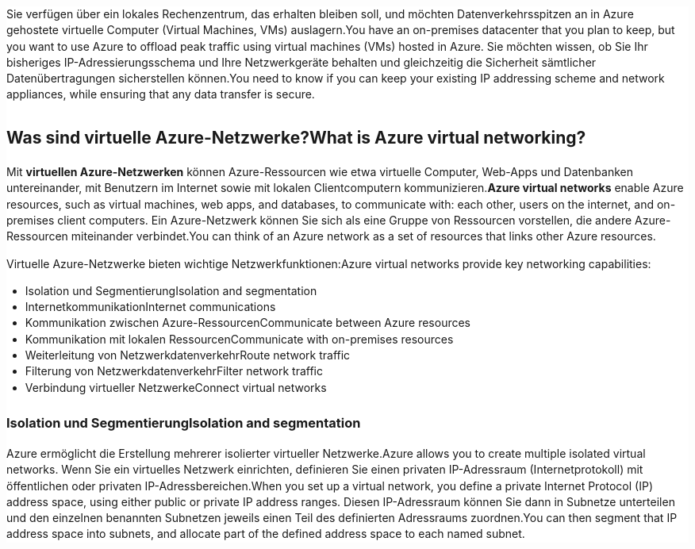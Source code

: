 <span data-ttu-id="d2900-101">Sie verfügen über ein lokales Rechenzentrum, das erhalten bleiben soll, und möchten Datenverkehrsspitzen an in Azure gehostete virtuelle Computer (Virtual Machines, VMs) auslagern.</span><span class="sxs-lookup"><span data-stu-id="d2900-101">You have an on-premises datacenter that you plan to keep, but you want to use Azure to offload peak traffic using virtual machines (VMs) hosted in Azure.</span></span> <span data-ttu-id="d2900-102">Sie möchten wissen, ob Sie Ihr bisheriges IP-Adressierungsschema und Ihre Netzwerkgeräte behalten und gleichzeitig die Sicherheit sämtlicher Datenübertragungen sicherstellen können.</span><span class="sxs-lookup"><span data-stu-id="d2900-102">You need to know if you can keep your existing IP addressing scheme and network appliances, while ensuring that any data transfer is secure.</span></span>

## <a name="what-is-azure-virtual-networking"></a><span data-ttu-id="d2900-103">Was sind virtuelle Azure-Netzwerke?</span><span class="sxs-lookup"><span data-stu-id="d2900-103">What is Azure virtual networking?</span></span>

<span data-ttu-id="d2900-104">Mit **virtuellen Azure-Netzwerken** können Azure-Ressourcen wie etwa virtuelle Computer, Web-Apps und Datenbanken untereinander, mit Benutzern im Internet sowie mit lokalen Clientcomputern kommunizieren.</span><span class="sxs-lookup"><span data-stu-id="d2900-104">**Azure virtual networks** enable Azure resources, such as virtual machines, web apps, and databases, to communicate with: each other, users on the internet, and on-premises client computers.</span></span> <span data-ttu-id="d2900-105">Ein Azure-Netzwerk können Sie sich als eine Gruppe von Ressourcen vorstellen, die andere Azure-Ressourcen miteinander verbindet.</span><span class="sxs-lookup"><span data-stu-id="d2900-105">You can think of an Azure network as a set of resources that links other Azure resources.</span></span>

<span data-ttu-id="d2900-106">Virtuelle Azure-Netzwerke bieten wichtige Netzwerkfunktionen:</span><span class="sxs-lookup"><span data-stu-id="d2900-106">Azure virtual networks provide key networking capabilities:</span></span>

- <span data-ttu-id="d2900-107">Isolation und Segmentierung</span><span class="sxs-lookup"><span data-stu-id="d2900-107">Isolation and segmentation</span></span>
- <span data-ttu-id="d2900-108">Internetkommunikation</span><span class="sxs-lookup"><span data-stu-id="d2900-108">Internet communications</span></span>
- <span data-ttu-id="d2900-109">Kommunikation zwischen Azure-Ressourcen</span><span class="sxs-lookup"><span data-stu-id="d2900-109">Communicate between Azure resources</span></span>
- <span data-ttu-id="d2900-110">Kommunikation mit lokalen Ressourcen</span><span class="sxs-lookup"><span data-stu-id="d2900-110">Communicate with on-premises resources</span></span>
- <span data-ttu-id="d2900-111">Weiterleitung von Netzwerkdatenverkehr</span><span class="sxs-lookup"><span data-stu-id="d2900-111">Route network traffic</span></span>
- <span data-ttu-id="d2900-112">Filterung von Netzwerkdatenverkehr</span><span class="sxs-lookup"><span data-stu-id="d2900-112">Filter network traffic</span></span>
- <span data-ttu-id="d2900-113">Verbindung virtueller Netzwerke</span><span class="sxs-lookup"><span data-stu-id="d2900-113">Connect virtual networks</span></span>

### <a name="isolation-and-segmentation"></a><span data-ttu-id="d2900-114">Isolation und Segmentierung</span><span class="sxs-lookup"><span data-stu-id="d2900-114">Isolation and segmentation</span></span>

<span data-ttu-id="d2900-115">Azure ermöglicht die Erstellung mehrerer isolierter virtueller Netzwerke.</span><span class="sxs-lookup"><span data-stu-id="d2900-115">Azure allows you to create multiple isolated virtual networks.</span></span> <span data-ttu-id="d2900-116">Wenn Sie ein virtuelles Netzwerk einrichten, definieren Sie einen privaten IP-Adressraum (Internetprotokoll) mit öffentlichen oder privaten IP-Adressbereichen.</span><span class="sxs-lookup"><span data-stu-id="d2900-116">When you set up a virtual network, you define a private Internet Protocol (IP) address space, using either public or private IP address ranges.</span></span> <span data-ttu-id="d2900-117">Diesen IP-Adressraum können Sie dann in Subnetze unterteilen und den einzelnen benannten Subnetzen jeweils einen Teil des definierten Adressraums zuordnen.</span><span class="sxs-lookup"><span data-stu-id="d2900-117">You can then segment that IP address space into subnets, and allocate part of the defined address space to each named subnet.</span></span>
